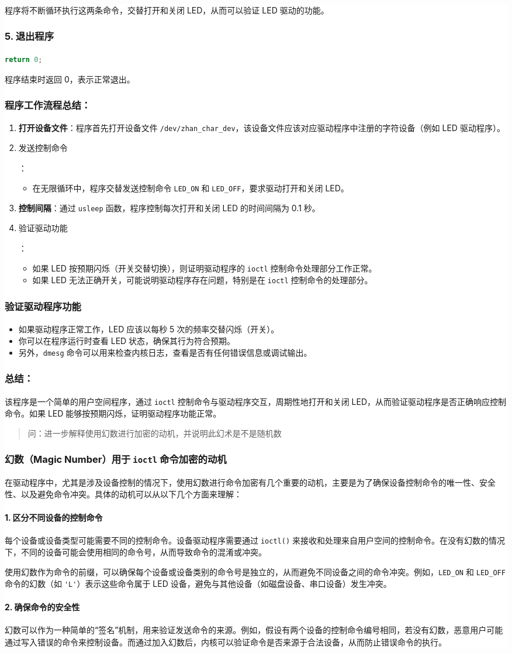 程序将不断循环执行这两条命令，交替打开和关闭 LED，从而可以验证 LED 驱动的功能。

### 5. **退出程序**

```c
return 0;
```

程序结束时返回 0，表示正常退出。

### 程序工作流程总结：

1. **打开设备文件**：程序首先打开设备文件 `/dev/zhan_char_dev`，该设备文件应该对应驱动程序中注册的字符设备（例如 LED 驱动程序）。

2. 发送控制命令

   ：

   - 在无限循环中，程序交替发送控制命令 `LED_ON` 和 `LED_OFF`，要求驱动打开和关闭 LED。

3. **控制间隔**：通过 `usleep` 函数，程序控制每次打开和关闭 LED 的时间间隔为 0.1 秒。

4. 验证驱动功能

   ：

   - 如果 LED 按预期闪烁（开关交替切换），则证明驱动程序的 `ioctl` 控制命令处理部分工作正常。
   - 如果 LED 无法正确开关，可能说明驱动程序存在问题，特别是在 `ioctl` 控制命令的处理部分。

### 验证驱动程序功能

- 如果驱动程序正常工作，LED 应该以每秒 5 次的频率交替闪烁（开关）。
- 你可以在程序运行时查看 LED 状态，确保其行为符合预期。
- 另外，`dmesg` 命令可以用来检查内核日志，查看是否有任何错误信息或调试输出。

### 总结：

该程序是一个简单的用户空间程序，通过 `ioctl` 控制命令与驱动程序交互，周期性地打开和关闭 LED，从而验证驱动程序是否正确响应控制命令。如果 LED 能够按预期闪烁，证明驱动程序功能正常。



> 问：进一步解释使用幻数进行加密的动机，并说明此幻术是不是随机数

### 幻数（Magic Number）用于 `ioctl` 命令加密的动机

在驱动程序中，尤其是涉及设备控制的情况下，使用幻数进行命令加密有几个重要的动机，主要是为了确保设备控制命令的唯一性、安全性、以及避免命令冲突。具体的动机可以从以下几个方面来理解：

#### 1. **区分不同设备的控制命令**

每个设备或设备类型可能需要不同的控制命令。设备驱动程序需要通过 `ioctl()` 来接收和处理来自用户空间的控制命令。在没有幻数的情况下，不同的设备可能会使用相同的命令号，从而导致命令的混淆或冲突。

使用幻数作为命令的前缀，可以确保每个设备或设备类别的命令号是独立的，从而避免不同设备之间的命令冲突。例如，`LED_ON` 和 `LED_OFF` 命令的幻数（如 `'L'`）表示这些命令属于 LED 设备，避免与其他设备（如磁盘设备、串口设备）发生冲突。

#### 2. **确保命令的安全性**

幻数可以作为一种简单的“签名”机制，用来验证发送命令的来源。例如，假设有两个设备的控制命令编号相同，若没有幻数，恶意用户可能通过写入错误的命令来控制设备。而通过加入幻数后，内核可以验证命令是否来源于合法设备，从而防止错误命令的执行。
